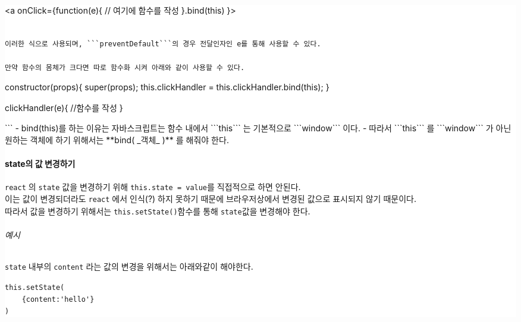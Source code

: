 ```
```
<a onClick={function(e){
        // 여기에 함수를 작성
    }.bind(this)
}>
```

이러한 식으로 사용되며, ```preventDefault```의 경우 전달인자인 e를 통해 사용할 수 있다.  

만약 함수의 몸체가 크다면 따로 함수화 시켜 아래와 같이 사용할 수 있다.
```
constructor(props){
    super(props);
    this.clickHandler = this.clickHandler.bind(this);
}

clickHandler(e){
    //함수를 작성
}

<a onClick={this.clickhandler}>
```
- bind(this)를 하는 이유는 자바스크립트는 함수 내에서 ```this``` 는 기본적으로 ```window``` 이다.
- 따라서 ```this``` 를 ```window``` 가 아닌 원하는 객체에 하기 위해서는 **bind( _객체_ )** 를 해줘야 한다.

#### state의 값 변경하기
```react``` 의 ```state``` 값을 변경하기 위해 ```this.state = value```를 직접적으로 하면 안된다.  
이는 값이 변경되더라도 ```react``` 에서 인식(?) 하지 못하기 때문에 브라우저상에서 변경된 값으로 표시되지 않기 때문이다.  
따라서 값을 변경하기 위해서는 ```this.setState()```함수를 통해 ```state```값을 변경해야 한다.

###### 예시
```state``` 내부의 ```content``` 라는 값의 변경을 위해서는 아래와같이 해야한다.
```
this.setState(
    {content:'hello'}
)
```

